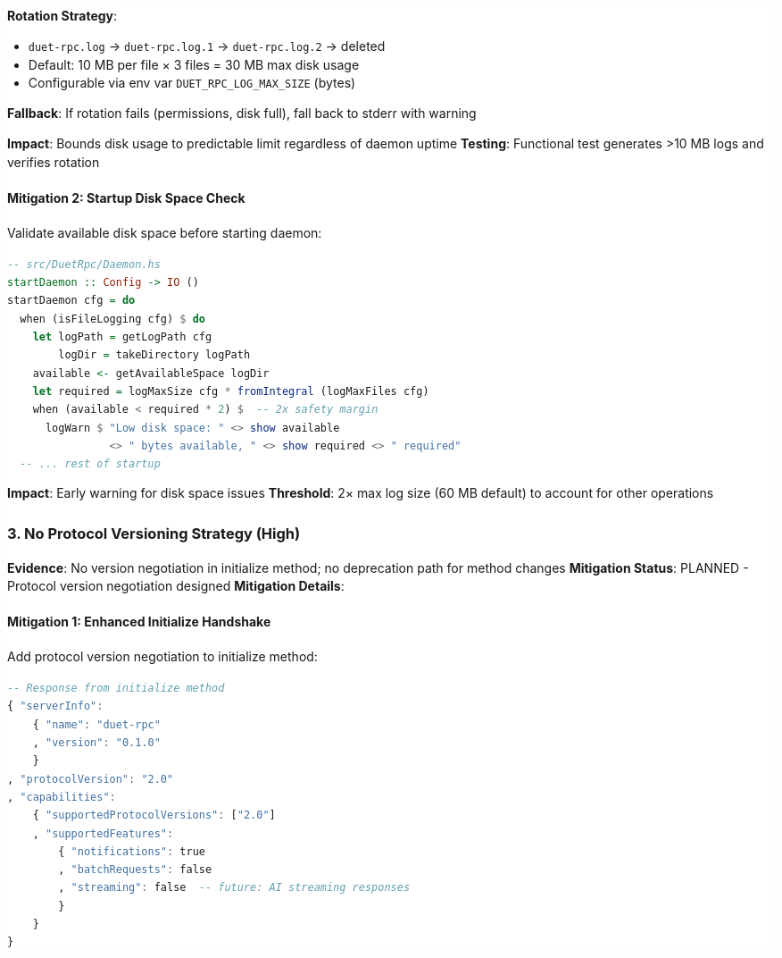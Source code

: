 **Rotation Strategy**:
- `duet-rpc.log` → `duet-rpc.log.1` → `duet-rpc.log.2` → deleted
- Default: 10 MB per file × 3 files = 30 MB max disk usage
- Configurable via env var `DUET_RPC_LOG_MAX_SIZE` (bytes)

**Fallback**: If rotation fails (permissions, disk full), fall back to stderr with warning

**Impact**: Bounds disk usage to predictable limit regardless of daemon uptime
**Testing**: Functional test generates >10 MB logs and verifies rotation

#### Mitigation 2: Startup Disk Space Check
Validate available disk space before starting daemon:

```haskell
-- src/DuetRpc/Daemon.hs
startDaemon :: Config -> IO ()
startDaemon cfg = do
  when (isFileLogging cfg) $ do
    let logPath = getLogPath cfg
        logDir = takeDirectory logPath
    available <- getAvailableSpace logDir
    let required = logMaxSize cfg * fromIntegral (logMaxFiles cfg)
    when (available < required * 2) $  -- 2x safety margin
      logWarn $ "Low disk space: " <> show available
                <> " bytes available, " <> show required <> " required"
  -- ... rest of startup
```

**Impact**: Early warning for disk space issues
**Threshold**: 2× max log size (60 MB default) to account for other operations

### 3. No Protocol Versioning Strategy (High)
**Evidence**: No version negotiation in initialize method; no deprecation path for method changes
**Mitigation Status**: PLANNED - Protocol version negotiation designed
**Mitigation Details**:

#### Mitigation 1: Enhanced Initialize Handshake
Add protocol version negotiation to initialize method:

```haskell
-- Response from initialize method
{ "serverInfo":
    { "name": "duet-rpc"
    , "version": "0.1.0"
    }
, "protocolVersion": "2.0"
, "capabilities":
    { "supportedProtocolVersions": ["2.0"]
    , "supportedFeatures":
        { "notifications": true
        , "batchRequests": false
        , "streaming": false  -- future: AI streaming responses
        }
    }
}
```
